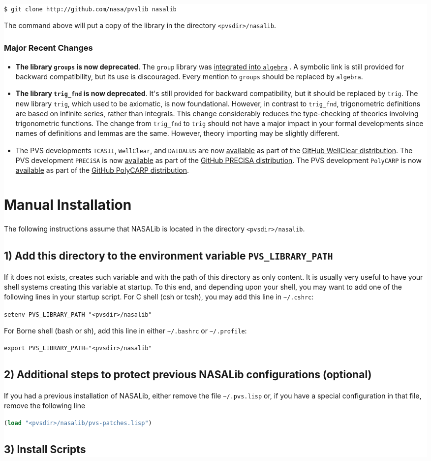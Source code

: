 ```shell
$ git clone http://github.com/nasa/pvslib nasalib 
```

The command above will put a copy of the library in the directory `<pvsdir>/nasalib`.

### Major Recent Changes

* **The library `groups` is now deprecated**. The `group` library was [integrated into `algebra`](../../commit/b48b961e205f2294883c85cddc271e42610204d7) . A symbolic link is still provided for backward compatibility, but its use is discouraged. Every mention to `groups` should be replaced by `algebra`.

* **The library `trig_fnd` is now deprecated**. It's still provided for backward compatibility, but it should be replaced by `trig`.  The new library `trig`, which used to be axiomatic, is now foundational. However, in contrast to `trig_fnd`, trigonometric definitions are based on infinite series, rather than integrals. This change considerably reduces the type-checking of theories involving trigonometric functions. The change from `trig_fnd` to `trig` should not have a major impact in your formal developments since names of definitions and lemmas are the same. However, theory importing may be slightly different.

* The PVS developments `TCASII`, `WellClear`,  and `DAIDALUS` are now [available](https://github.com/nasa/WellClear/tree/master/PVS) as part of the [GitHub WellClear distribution](https://github.com/nasa/WellClear). The PVS development `PRECiSA`  is now [available](https://github.com/nasa/PRECiSA/tree/master/PVS) as part of the [GitHub PRECiSA distribution](https://github.com/nasa/PRECiSA). The PVS development `PolyCARP`  is now [available](https://github.com/nasa/PolyCARP/tree/master/PVS) as part of the [GitHub PolyCARP distribution](https://github.com/nasa/PolyCARP).


# Manual Installation

The following instructions assume that NASALib is located in the directory `<pvsdir>/nasalib`.

## 1) Add this directory to the environment variable `PVS_LIBRARY_PATH`

If it does not exists, creates such variable and with the path of this directory as only content. It is usually very useful to have your shell systems creating this variable at startup. To this end, and depending upon your shell, you may want to add one of the following lines in your startup script.  For C shell (csh or tcsh), you may add this line in `~/.cshrc`:
```shell
setenv PVS_LIBRARY_PATH "<pvsdir>/nasalib"
```
For Borne shell (bash or sh), add this line in either `~/.bashrc` or `~/.profile`:
```shell
export PVS_LIBRARY_PATH="<pvsdir>/nasalib"
```

## 2) Additional steps to protect previous NASALib configurations (optional)

If you had a previous installation of NASALib, either remove the file `~/.pvs.lisp` or, if you have a special configuration in that file, remove the following line  
```lisp
(load "<pvsdir>/nasalib/pvs-patches.lisp") 
```
## 3) Install Scripts
